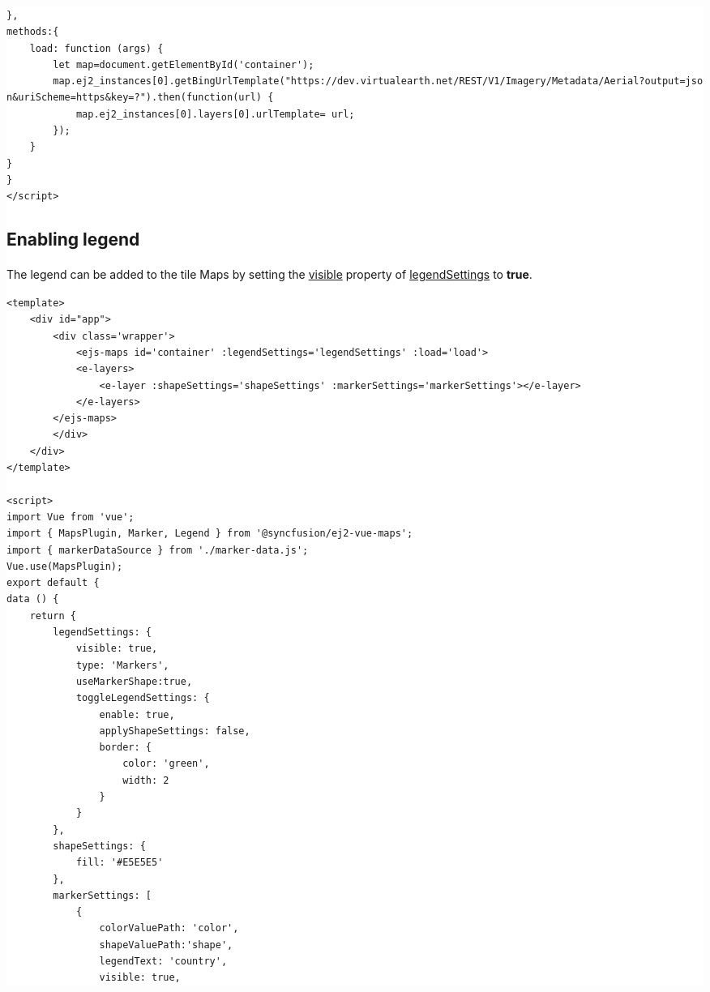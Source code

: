 ```
},
methods:{
    load: function (args) {
        let map=document.getElementById('container');
        map.ej2_instances[0].getBingUrlTemplate("https://dev.virtualearth.net/REST/V1/Imagery/Metadata/Aerial?output=json&uriScheme=https&key=?").then(function(url) {
            map.ej2_instances[0].layers[0].urlTemplate= url;
        });
    }
}
}
</script>
```

## Enabling legend

The legend can be added to the tile Maps by setting the [visible](https://ej2.syncfusion.com/vue/documentation/api/maps/legendSettingsModel/#visible) property of [legendSettings](https://ej2.syncfusion.com/vue/documentation/api/maps/legendSettingsModel) to **true**.

```
<template>
    <div id="app">
        <div class='wrapper'>
            <ejs-maps id='container' :legendSettings='legendSettings' :load='load'>
            <e-layers>
                <e-layer :shapeSettings='shapeSettings' :markerSettings='markerSettings'></e-layer>
            </e-layers>
        </ejs-maps>
        </div>
    </div>
</template>

<script>
import Vue from 'vue';
import { MapsPlugin, Marker, Legend } from '@syncfusion/ej2-vue-maps';
import { markerDataSource } from './marker-data.js';
Vue.use(MapsPlugin);
export default {
data () {
    return {
        legendSettings: {
            visible: true,
            type: 'Markers',
            useMarkerShape:true,
            toggleLegendSettings: {
                enable: true,
                applyShapeSettings: false,
                border: {
                    color: 'green',
                    width: 2
                }
            }
        },
        shapeSettings: {
            fill: '#E5E5E5'
        },
        markerSettings: [
            {
                colorValuePath: 'color',
                shapeValuePath:'shape',
                legendText: 'country',
                visible: true,
```